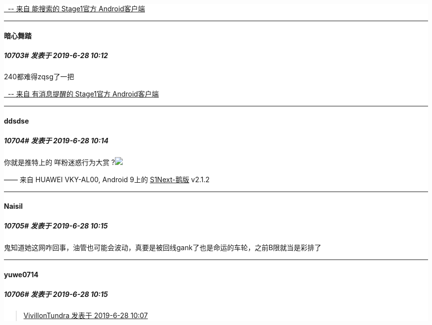 [  -- 来自 能搜索的 Stage1官方 Android客户端](https://www.coolapk.com/apk/140634)







-----

####  暗心舞踏  
##### 10703#       发表于 2019-6-28 10:12




240都难得zqsg了一把

[  -- 来自 有消息提醒的 Stage1官方 Android客户端](https://www.coolapk.com/apk/140634)







-----

####  ddsdse  
##### 10704#       发表于 2019-6-28 10:14




你就是推特上的 咩粉迷惑行为大赏 ?<img src="https://static.saraba1st.com/image/smiley/face2017/067.png" referrerpolicy="no-referrer">

—— 来自 HUAWEI VKY-AL00, Android 9上的 [S1Next-鹅版](https://github.com/ykrank/S1-Next/releases) v2.1.2







-----

####  Naisil  
##### 10705#       发表于 2019-6-28 10:15




鬼知道她这网咋回事，油管也可能会波动，真要是被回线gank了也是命运的车轮，之前B限就当是彩排了







-----

####  yuwe0714  
##### 10706#       发表于 2019-6-28 10:15



<blockquote><a href="httphttps://bbs.saraba1st.com/2b/forum.php?mod=redirect&amp;goto=findpost&amp;pid=44306762&amp;ptid=1839962" target="_blank">VivillonTundra 发表于 2019-6-28 10:07</a>

